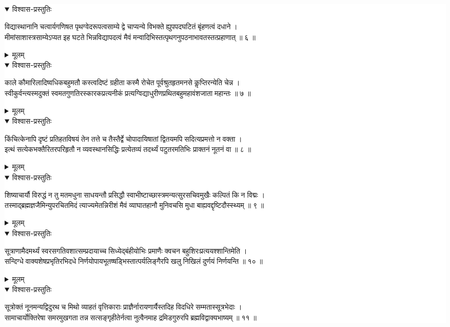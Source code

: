 
<details open><summary>विश्वास-प्रस्तुतिः</summary>

विद्यास्थानानि चत्वार्यगणिषत पृथग्वेदरूपत्वसाम्ये द्वे चाप्यन्ये विभक्ते ह्युपपदघटितं बृंहणत्वं दधाने ।  
मीमांसाशास्त्रसाम्येऽप्यत इह घटते भिन्नविद्यापदत्वं मैवं मन्वादिभिस्तत्पृथगनुपठनाभावतस्तत्प्रहाणात् ॥ ६ ॥
</details>

<details><summary>मूलम्</summary></details>


<details open><summary>विश्वास-प्रस्तुतिः</summary>

काले कौमारिलादिष्वधिकबहुमतौ कस्त्वदिष्टं ग्रहीता कस्मै रोचेत पूर्वश्रुतहृतमनसे कॢप्तिरन्येति चेन्न ।  
स्वीकुर्वन्त्यस्मदुक्तं स्वमतगुणतिरस्कारकप्रत्यनीकं प्रत्यग्विद्याधुरीणप्रथितबहुमहावंशजाता महान्तः ॥ ७ ॥
</details>

<details><summary>मूलम्</summary></details>


<details open><summary>विश्वास-प्रस्तुतिः</summary>

किंचित्केनापि दृष्टं प्रतिहतविषयं तेन तत्ते च तैस्तैर्द्वे चोपादायिषातां द्वितयमपि सदित्यप्रमत्तो न वक्ता ।  
इत्थं सत्येकभक्तैरितरपरिहृतौ न व्यवस्थानसिद्धिः प्रत्येतव्यं तदर्थ्यं पटुतरमतिभिः प्राक्तनं नूतनं वा ॥ ८ ॥
</details>

<details><summary>मूलम्</summary></details>


<details open><summary>विश्वास-प्रस्तुतिः</summary>

शिष्याचार्यौ विरुद्धं न तु मतमधुना साधयन्तौ प्रसिद्धौ स्वाभीष्टाच्छास्त्रमन्यत्सुरसचिवमुखैः कल्पितं कि न विद्मः ।  
तस्माद्ब्रह्मज्ञजैमिन्युपरचितमिदं त्याज्यमेतन्निरीशं मैवं व्याघातहानौ मुनिवचसि मुधा बाह्यवद्दृष्टिदौस्स्थ्यम् ॥ ९ ॥
</details>

<details><summary>मूलम्</summary></details>


<details open><summary>विश्वास-प्रस्तुतिः</summary>

सूत्राणामैदमर्थ्यं स्वरसगतिवशात्सम्प्रदायाच्च सिध्येद्बंहीयोभिः प्रमाणैः क्वचन बहुशिरःप्रत्ययश्शान्तिमेति ।  
सन्दिग्धे वाक्यशेषप्रभृतिरभिदधे निर्णयोपायभूतष्षड्भिस्तात्पर्यलिङ्गैरपि खलु निखिलं दुर्णयं निर्णयन्ति ॥ १० ॥
</details>

<details><summary>मूलम्</summary></details>


<details open><summary>विश्वास-प्रस्तुतिः</summary>

सूत्रोक्तं नूनमन्यद्विदुरथ च मिथो व्याहतं वृत्तिकाराः प्राज्ञैर्नारायणार्यैस्तदिह विदधिरे सम्मतास्सूत्रभेदाः ।  
सामाचार्योक्तिरेषा समरमुखगता तन्न सत्सङ्गृहीतेर्नत्वा नुत्वैनमाह द्रमिडगुरुरपि ब्रह्मविद्वाक्यभाष्यम् ॥ ११ ॥
</details>

